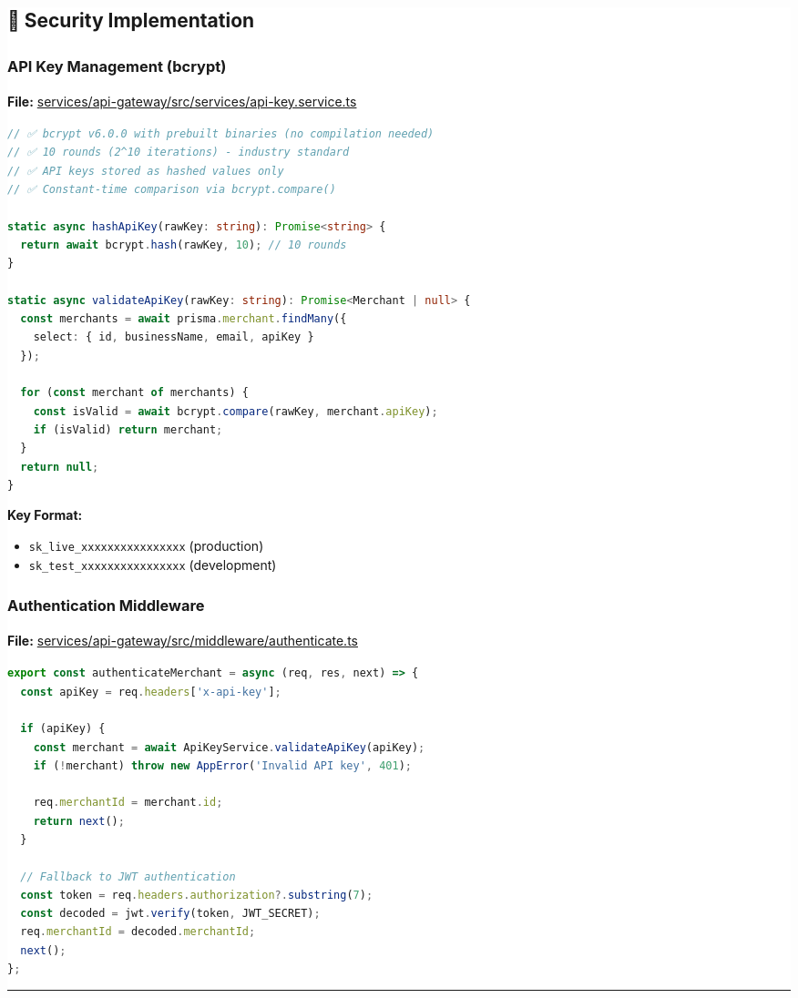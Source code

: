 
## 🔐 Security Implementation

### API Key Management (bcrypt)
**File:** [services/api-gateway/src/services/api-key.service.ts](/home/bprime/Hackathons/Cypherpunk/Ninjapay_v5/services/api-gateway/src/services/api-key.service.ts:1)

```typescript
// ✅ bcrypt v6.0.0 with prebuilt binaries (no compilation needed)
// ✅ 10 rounds (2^10 iterations) - industry standard
// ✅ API keys stored as hashed values only
// ✅ Constant-time comparison via bcrypt.compare()

static async hashApiKey(rawKey: string): Promise<string> {
  return await bcrypt.hash(rawKey, 10); // 10 rounds
}

static async validateApiKey(rawKey: string): Promise<Merchant | null> {
  const merchants = await prisma.merchant.findMany({
    select: { id, businessName, email, apiKey }
  });

  for (const merchant of merchants) {
    const isValid = await bcrypt.compare(rawKey, merchant.apiKey);
    if (isValid) return merchant;
  }
  return null;
}
```

**Key Format:**
- `sk_live_xxxxxxxxxxxxxxxx` (production)
- `sk_test_xxxxxxxxxxxxxxxx` (development)

### Authentication Middleware
**File:** [services/api-gateway/src/middleware/authenticate.ts](/home/bprime/Hackathons/Cypherpunk/Ninjapay_v5/services/api-gateway/src/middleware/authenticate.ts:91)

```typescript
export const authenticateMerchant = async (req, res, next) => {
  const apiKey = req.headers['x-api-key'];

  if (apiKey) {
    const merchant = await ApiKeyService.validateApiKey(apiKey);
    if (!merchant) throw new AppError('Invalid API key', 401);

    req.merchantId = merchant.id;
    return next();
  }

  // Fallback to JWT authentication
  const token = req.headers.authorization?.substring(7);
  const decoded = jwt.verify(token, JWT_SECRET);
  req.merchantId = decoded.merchantId;
  next();
};
```

---